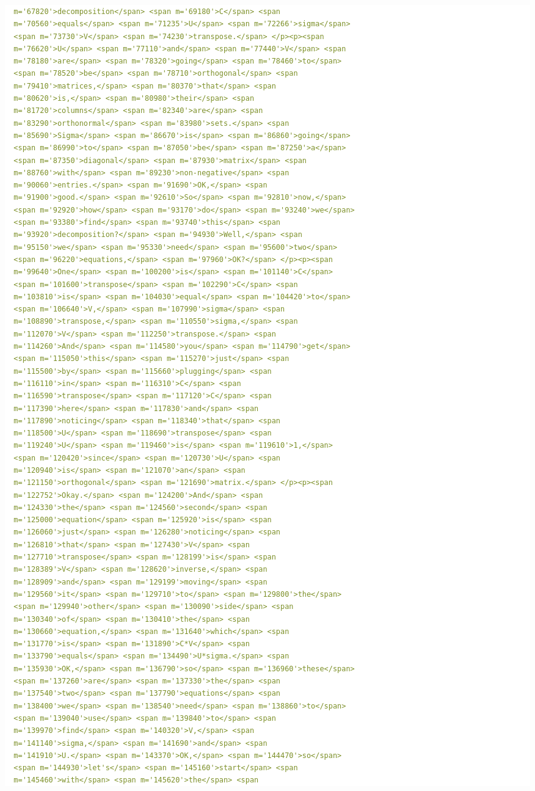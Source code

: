```yaml
  m='67820'>decomposition</span> <span m='69180'>C</span> <span
  m='70560'>equals</span> <span m='71235'>U</span> <span m='72266'>sigma</span>
  <span m='73730'>V</span> <span m='74230'>transpose.</span> </p><p><span
  m='76620'>U</span> <span m='77110'>and</span> <span m='77440'>V</span> <span
  m='78180'>are</span> <span m='78320'>going</span> <span m='78460'>to</span>
  <span m='78520'>be</span> <span m='78710'>orthogonal</span> <span
  m='79410'>matrices,</span> <span m='80370'>that</span> <span
  m='80620'>is,</span> <span m='80980'>their</span> <span
  m='81720'>columns</span> <span m='82340'>are</span> <span
  m='83290'>orthonormal</span> <span m='83980'>sets.</span> <span
  m='85690'>Sigma</span> <span m='86670'>is</span> <span m='86860'>going</span>
  <span m='86990'>to</span> <span m='87050'>be</span> <span m='87250'>a</span>
  <span m='87350'>diagonal</span> <span m='87930'>matrix</span> <span
  m='88760'>with</span> <span m='89230'>non-negative</span> <span
  m='90060'>entries.</span> <span m='91690'>OK,</span> <span
  m='91900'>good.</span> <span m='92610'>So</span> <span m='92810'>now,</span>
  <span m='92920'>how</span> <span m='93170'>do</span> <span m='93240'>we</span>
  <span m='93380'>find</span> <span m='93740'>this</span> <span
  m='93920'>decomposition?</span> <span m='94930'>Well,</span> <span
  m='95150'>we</span> <span m='95330'>need</span> <span m='95600'>two</span>
  <span m='96220'>equations,</span> <span m='97960'>OK?</span> </p><p><span
  m='99640'>One</span> <span m='100200'>is</span> <span m='101140'>C</span>
  <span m='101600'>transpose</span> <span m='102290'>C</span> <span
  m='103810'>is</span> <span m='104030'>equal</span> <span m='104420'>to</span>
  <span m='106640'>V,</span> <span m='107990'>sigma</span> <span
  m='108890'>transpose,</span> <span m='110550'>sigma,</span> <span
  m='112070'>V</span> <span m='112250'>transpose.</span> <span
  m='114260'>And</span> <span m='114580'>you</span> <span m='114790'>get</span>
  <span m='115050'>this</span> <span m='115270'>just</span> <span
  m='115500'>by</span> <span m='115660'>plugging</span> <span
  m='116110'>in</span> <span m='116310'>C</span> <span
  m='116590'>transpose</span> <span m='117120'>C</span> <span
  m='117390'>here</span> <span m='117830'>and</span> <span
  m='117890'>noticing</span> <span m='118340'>that</span> <span
  m='118500'>U</span> <span m='118690'>transpose</span> <span
  m='119240'>U</span> <span m='119460'>is</span> <span m='119610'>1,</span>
  <span m='120420'>since</span> <span m='120730'>U</span> <span
  m='120940'>is</span> <span m='121070'>an</span> <span
  m='121150'>orthogonal</span> <span m='121690'>matrix.</span> </p><p><span
  m='122752'>Okay.</span> <span m='124200'>And</span> <span
  m='124330'>the</span> <span m='124560'>second</span> <span
  m='125000'>equation</span> <span m='125920'>is</span> <span
  m='126060'>just</span> <span m='126280'>noticing</span> <span
  m='126810'>that</span> <span m='127430'>V</span> <span
  m='127710'>transpose</span> <span m='128199'>is</span> <span
  m='128389'>V</span> <span m='128620'>inverse,</span> <span
  m='128909'>and</span> <span m='129199'>moving</span> <span
  m='129560'>it</span> <span m='129710'>to</span> <span m='129800'>the</span>
  <span m='129940'>other</span> <span m='130090'>side</span> <span
  m='130340'>of</span> <span m='130410'>the</span> <span
  m='130660'>equation,</span> <span m='131640'>which</span> <span
  m='131770'>is</span> <span m='131890'>C*V</span> <span
  m='133790'>equals</span> <span m='134490'>U*sigma.</span> <span
  m='135930'>OK,</span> <span m='136790'>so</span> <span m='136960'>these</span>
  <span m='137260'>are</span> <span m='137330'>the</span> <span
  m='137540'>two</span> <span m='137790'>equations</span> <span
  m='138400'>we</span> <span m='138540'>need</span> <span m='138860'>to</span>
  <span m='139040'>use</span> <span m='139840'>to</span> <span
  m='139970'>find</span> <span m='140320'>V,</span> <span
  m='141140'>sigma,</span> <span m='141690'>and</span> <span
  m='141910'>U.</span> <span m='143370'>OK,</span> <span m='144470'>so</span>
  <span m='144930'>let's</span> <span m='145160'>start</span> <span
  m='145460'>with</span> <span m='145620'>the</span> <span
```